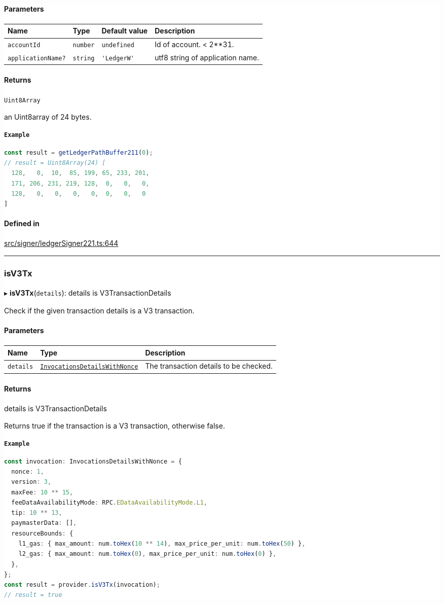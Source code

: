 #### Parameters

| Name               | Type     | Default value | Description                      |
| :----------------- | :------- | :------------ | :------------------------------- |
| `accountId`        | `number` | `undefined`   | Id of account. < 2\*\*31.        |
| `applicationName?` | `string` | `'LedgerW'`   | utf8 string of application name. |

#### Returns

`Uint8Array`

an Uint8array of 24 bytes.

**`Example`**

```typescript
const result = getLedgerPathBuffer211(0);
// result = Uint8Array(24) [
  128,   0,  10,  85, 199, 65, 233, 201,
  171, 206, 231, 219, 128,  0,   0,   0,
  128,   0,   0,   0,   0,  0,   0,   0
]
```

#### Defined in

[src/signer/ledgerSigner221.ts:644](https://github.com/starknet-io/starknet.js/blob/v7.6.2/src/signer/ledgerSigner221.ts#L644)

---

### isV3Tx

▸ **isV3Tx**(`details`): details is V3TransactionDetails

Check if the given transaction details is a V3 transaction.

#### Parameters

| Name      | Type                                                                             | Description                            |
| :-------- | :------------------------------------------------------------------------------- | :------------------------------------- |
| `details` | [`InvocationsDetailsWithNonce`](namespaces/types.md#invocationsdetailswithnonce) | The transaction details to be checked. |

#### Returns

details is V3TransactionDetails

Returns true if the transaction is a V3 transaction, otherwise false.

**`Example`**

```typescript
const invocation: InvocationsDetailsWithNonce = {
  nonce: 1,
  version: 3,
  maxFee: 10 ** 15,
  feeDataAvailabilityMode: RPC.EDataAvailabilityMode.L1,
  tip: 10 ** 13,
  paymasterData: [],
  resourceBounds: {
    l1_gas: { max_amount: num.toHex(10 ** 14), max_price_per_unit: num.toHex(50) },
    l2_gas: { max_amount: num.toHex(0), max_price_per_unit: num.toHex(0) },
  },
};
const result = provider.isV3Tx(invocation);
// result = true
```
